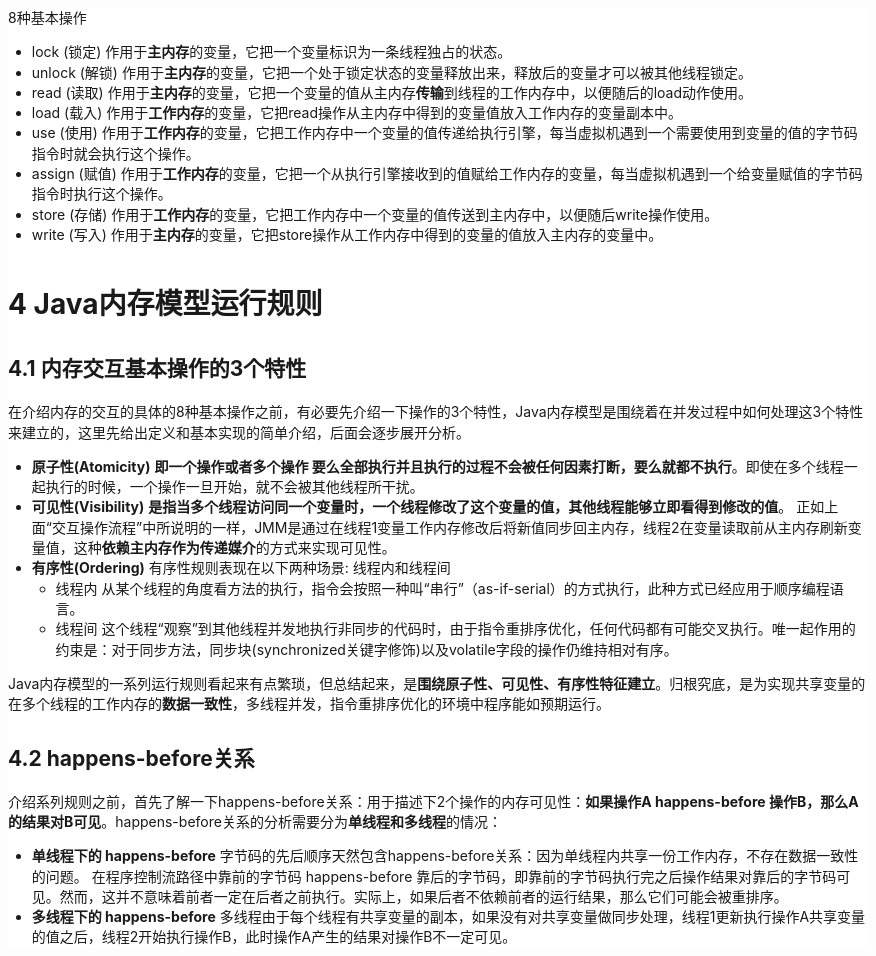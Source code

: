 8种基本操作

- lock (锁定)
   作用于**主内存**的变量，它把一个变量标识为一条线程独占的状态。
- unlock (解锁)
   作用于**主内存**的变量，它把一个处于锁定状态的变量释放出来，释放后的变量才可以被其他线程锁定。
- read (读取)
   作用于**主内存**的变量，它把一个变量的值从主内存**传输**到线程的工作内存中，以便随后的load动作使用。
- load (载入)
   作用于**工作内存**的变量，它把read操作从主内存中得到的变量值放入工作内存的变量副本中。
- use (使用)
   作用于**工作内存**的变量，它把工作内存中一个变量的值传递给执行引擎，每当虚拟机遇到一个需要使用到变量的值的字节码指令时就会执行这个操作。
- assign (赋值)
   作用于**工作内存**的变量，它把一个从执行引擎接收到的值赋给工作内存的变量，每当虚拟机遇到一个给变量赋值的字节码指令时执行这个操作。
- store (存储)
   作用于**工作内存**的变量，它把工作内存中一个变量的值传送到主内存中，以便随后write操作使用。
- write (写入)
   作用于**主内存**的变量，它把store操作从工作内存中得到的变量的值放入主内存的变量中。

# 4 Java内存模型运行规则

## 4.1 内存交互基本操作的3个特性

在介绍内存的交互的具体的8种基本操作之前，有必要先介绍一下操作的3个特性，Java内存模型是围绕着在并发过程中如何处理这3个特性来建立的，这里先给出定义和基本实现的简单介绍，后面会逐步展开分析。

- **原子性(Atomicity)**
   **即一个操作或者多个操作 要么全部执行并且执行的过程不会被任何因素打断，要么就都不执行**。即使在多个线程一起执行的时候，一个操作一旦开始，就不会被其他线程所干扰。
- **可见性(Visibility)**
   **是指当多个线程访问同一个变量时，一个线程修改了这个变量的值，其他线程能够立即看得到修改的值**。
   正如上面“交互操作流程”中所说明的一样，JMM是通过在线程1变量工作内存修改后将新值同步回主内存，线程2在变量读取前从主内存刷新变量值，这种**依赖主内存作为传递媒介**的方式来实现可见性。
- **有序性(Ordering)**
   有序性规则表现在以下两种场景: 线程内和线程间
  - 线程内
     从某个线程的角度看方法的执行，指令会按照一种叫“串行”（as-if-serial）的方式执行，此种方式已经应用于顺序编程语言。
  - 线程间
     这个线程“观察”到其他线程并发地执行非同步的代码时，由于指令重排序优化，任何代码都有可能交叉执行。唯一起作用的约束是：对于同步方法，同步块(synchronized关键字修饰)以及volatile字段的操作仍维持相对有序。

Java内存模型的一系列运行规则看起来有点繁琐，但总结起来，是**围绕原子性、可见性、有序性特征建立**。归根究底，是为实现共享变量的在多个线程的工作内存的**数据一致性**，多线程并发，指令重排序优化的环境中程序能如预期运行。

## 4.2 happens-before关系

介绍系列规则之前，首先了解一下happens-before关系：用于描述下2个操作的内存可见性：**如果操作A happens-before 操作B，那么A的结果对B可见**。happens-before关系的分析需要分为**单线程和多线程**的情况：

- **单线程下的 happens-before**
   字节码的先后顺序天然包含happens-before关系：因为单线程内共享一份工作内存，不存在数据一致性的问题。
   在程序控制流路径中靠前的字节码 happens-before 靠后的字节码，即靠前的字节码执行完之后操作结果对靠后的字节码可见。然而，这并不意味着前者一定在后者之前执行。实际上，如果后者不依赖前者的运行结果，那么它们可能会被重排序。
- **多线程下的 happens-before**
   多线程由于每个线程有共享变量的副本，如果没有对共享变量做同步处理，线程1更新执行操作A共享变量的值之后，线程2开始执行操作B，此时操作A产生的结果对操作B不一定可见。

